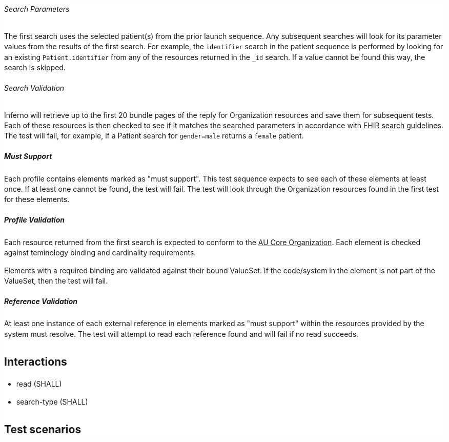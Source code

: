 ###### Search Parameters
The first search uses the selected patient(s) from the prior launch
sequence. Any subsequent searches will look for its parameter values
from the results of the first search. For example, the `identifier`
search in the patient sequence is performed by looking for an existing
`Patient.identifier` from any of the resources returned in the `_id`
search. If a value cannot be found this way, the search is skipped.

###### Search Validation
Inferno will retrieve up to the first 20 bundle pages of the reply for
Organization resources and save them for subsequent tests. Each of
these resources is then checked to see if it matches the searched
parameters in accordance with [FHIR search
guidelines](https://www.hl7.org/fhir/search.html). The test will fail,
for example, if a Patient search for `gender=male` returns a `female`
patient.


##### Must Support
Each profile contains elements marked as "must support". This test
sequence expects to see each of these elements at least once. If at
least one cannot be found, the test will fail. The test will look
through the Organization resources found in the first test for these
elements.

##### Profile Validation
Each resource returned from the first search is expected to conform to
the [AU Core Organization](http://hl7.org.au/fhir/core/StructureDefinition/au-core-organization). Each element is checked against
teminology binding and cardinality requirements.

Elements with a required binding are validated against their bound
ValueSet. If the code/system in the element is not part of the ValueSet,
then the test will fail.

##### Reference Validation
At least one instance of each external reference in elements marked as
"must support" within the resources provided by the system must resolve.
The test will attempt to read each reference found and will fail if no
read succeeds.




## Interactions


* read (SHALL)

* search-type (SHALL)


## Test scenarios

